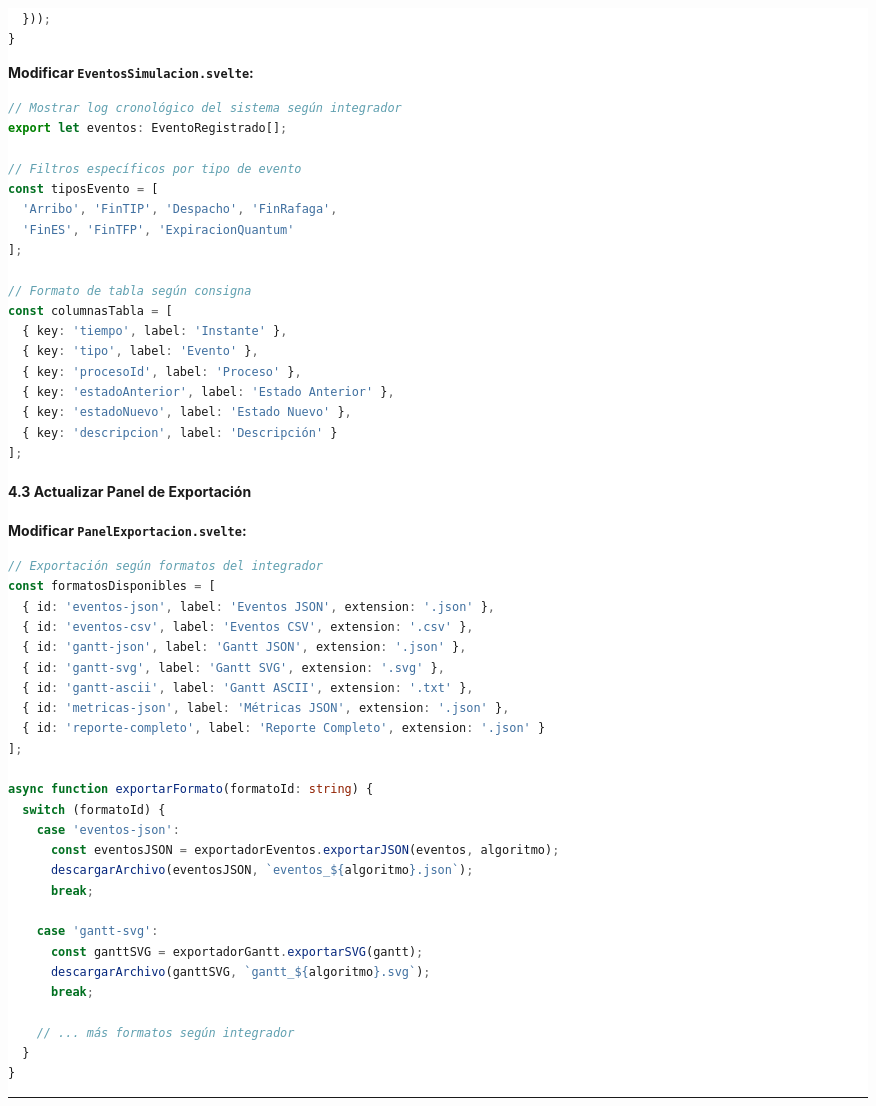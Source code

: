 ```typescript
  }));
}
```

**Modificar `EventosSimulacion.svelte`:**
```typescript
// Mostrar log cronológico del sistema según integrador
export let eventos: EventoRegistrado[];

// Filtros específicos por tipo de evento
const tiposEvento = [
  'Arribo', 'FinTIP', 'Despacho', 'FinRafaga', 
  'FinES', 'FinTFP', 'ExpiracionQuantum'
];

// Formato de tabla según consigna
const columnasTabla = [
  { key: 'tiempo', label: 'Instante' },
  { key: 'tipo', label: 'Evento' },
  { key: 'procesoId', label: 'Proceso' },
  { key: 'estadoAnterior', label: 'Estado Anterior' },
  { key: 'estadoNuevo', label: 'Estado Nuevo' },
  { key: 'descripcion', label: 'Descripción' }
];
```

#### 4.3 Actualizar Panel de Exportación
**Modificar `PanelExportacion.svelte`:**
```typescript
// Exportación según formatos del integrador
const formatosDisponibles = [
  { id: 'eventos-json', label: 'Eventos JSON', extension: '.json' },
  { id: 'eventos-csv', label: 'Eventos CSV', extension: '.csv' },
  { id: 'gantt-json', label: 'Gantt JSON', extension: '.json' },
  { id: 'gantt-svg', label: 'Gantt SVG', extension: '.svg' },
  { id: 'gantt-ascii', label: 'Gantt ASCII', extension: '.txt' },
  { id: 'metricas-json', label: 'Métricas JSON', extension: '.json' },
  { id: 'reporte-completo', label: 'Reporte Completo', extension: '.json' }
];

async function exportarFormato(formatoId: string) {
  switch (formatoId) {
    case 'eventos-json':
      const eventosJSON = exportadorEventos.exportarJSON(eventos, algoritmo);
      descargarArchivo(eventosJSON, `eventos_${algoritmo}.json`);
      break;
    
    case 'gantt-svg':
      const ganttSVG = exportadorGantt.exportarSVG(gantt);
      descargarArchivo(ganttSVG, `gantt_${algoritmo}.svg`);
      break;
      
    // ... más formatos según integrador
  }
}
```

---